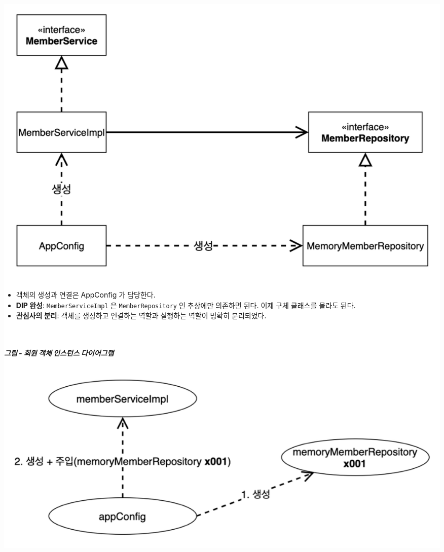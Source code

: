 ![](pic/2021-12-21-19-21-22.png)

* 객체의 생성과 연결은 AppConfig 가 담당한다.
* __DIP 완성__: `MemberServiceImpl` 은 `MemberRepository` 인 추상에만 의존하면 된다. 이제 구체 클래스를 몰라도 된다.
* __관심사의 분리__: 객체를 생성하고 연결하는 역할과 실행하는 역할이 명확히 분리되었다.

<br>

##### 그림 - 회원 객체 인스턴스 다이어그램

![](pic/2021-12-21-19-22-29.png)
